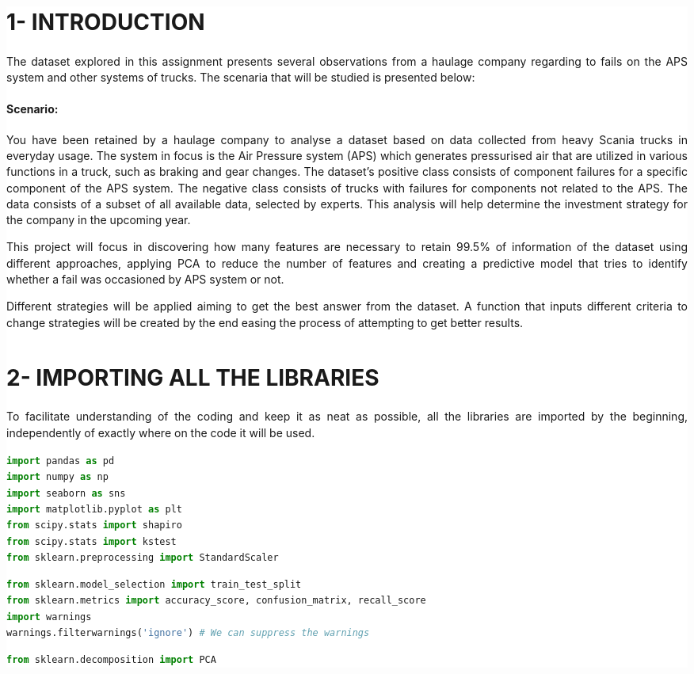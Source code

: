 # 1- INTRODUCTION

<div style="text-align: justify">The dataset explored in this assignment presents several observations from a haulage company regarding to fails on the APS system and other systems of trucks. The scenaria that will be studied is presented below:</div>

#### Scenario:

<div style="text-align: justify">You have been retained by a haulage company to analyse a dataset based on data collected from heavy Scania trucks in everyday usage. The system in focus is the Air Pressure system (APS) which generates pressurised air that are utilized in various functions in a truck, such as braking and gear changes. The dataset’s  positive class consists of component failures for a specific component of the APS system.  The negative class consists of trucks with failures for components not related to the APS. The data consists  of a subset of all available data, selected by experts. This analysis will help determine the investment strategy for the company in the upcoming year.<br>

This project will focus in discovering how many features are necessary to retain 99.5% of information of the dataset using different approaches, applying PCA to reduce the number of features and creating a predictive model that tries to identify whether a fail was occasioned by APS system or not.<br>

Different strategies will be applied aiming to get the best answer from the dataset. A function that inputs different criteria to change strategies will be created by the end easing the process of attempting to get better results. </div>

# 2- IMPORTING ALL THE LIBRARIES

<div style="text-align: justify">To facilitate understanding of the coding and keep it as neat as possible, all the libraries are imported by the beginning, independently of exactly where on the code it will be used.</div>


```python
import pandas as pd
import numpy as np
import seaborn as sns
import matplotlib.pyplot as plt
from scipy.stats import shapiro
from scipy.stats import kstest
from sklearn.preprocessing import StandardScaler
```


```python
from sklearn.model_selection import train_test_split
from sklearn.metrics import accuracy_score, confusion_matrix, recall_score
import warnings
warnings.filterwarnings('ignore') # We can suppress the warnings
```


```python
from sklearn.decomposition import PCA
```
